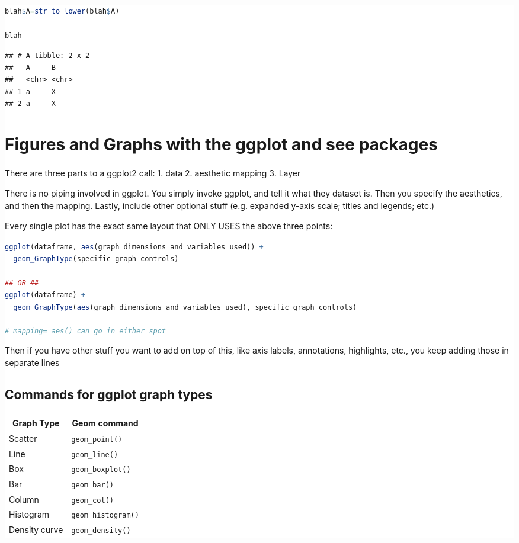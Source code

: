 ```r
blah$A=str_to_lower(blah$A)

blah
```

```
## # A tibble: 2 x 2
##   A     B    
##   <chr> <chr>
## 1 a     X    
## 2 a     X
```




# Figures and Graphs with the ggplot and see packages

There are three parts to a ggplot2 call: 1. data 2. aesthetic mapping 3. Layer

There is no piping involved in ggplot. You simply invoke ggplot, and tell it what they dataset is. Then you specify the aesthetics, and then the mapping. Lastly, include other optional stuff (e.g. expanded y-axis scale; titles and legends; etc.)

Every single plot has the exact same layout that ONLY USES the above three points:


```r
ggplot(dataframe, aes(graph dimensions and variables used)) +
  geom_GraphType(specific graph controls)

## OR ##
ggplot(dataframe) +
  geom_GraphType(aes(graph dimensions and variables used), specific graph controls)

# mapping= aes() can go in either spot
```

Then if you have other stuff you want to add on top of this, like axis labels, annotations, highlights, etc., you keep adding those in separate lines

## Commands for ggplot graph types

| Graph Type    | Geom command       |
|---------------|--------------------|
| Scatter       | `geom_point()`     |
| Line          | `geom_line()`      |
| Box           | `geom_boxplot()`   |
| Bar           | `geom_bar()`       |
| Column        | `geom_col()`       |
| Histogram     | `geom_histogram()` |
| Density curve | `geom_density()`   |

